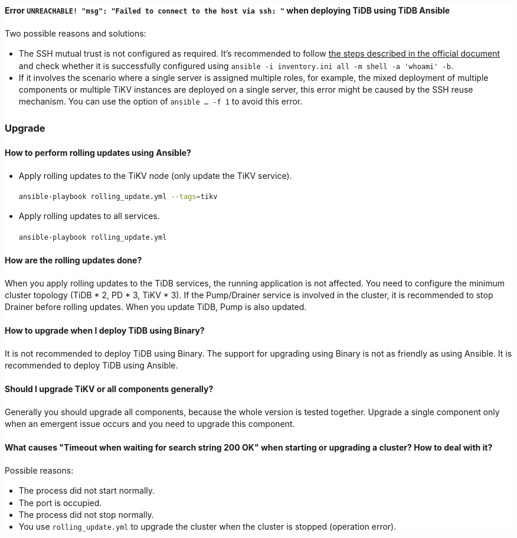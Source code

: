 #### Error `UNREACHABLE! "msg": "Failed to connect to the host via ssh: "` when deploying TiDB using TiDB Ansible

Two possible reasons and solutions:

- The SSH mutual trust is not configured as required. It’s recommended to follow [the steps described in the official document](/v3.1/how-to/deploy/orchestrated/ansible.md#step-5-configure-the-ssh-mutual-trust-and-sudo-rules-on-the-control-machine) and check whether it is successfully configured using `ansible -i inventory.ini all -m shell -a 'whoami' -b`.
- If it involves the scenario where a single server is assigned multiple roles, for example, the mixed deployment of multiple components or multiple TiKV instances are deployed on a single server, this error might be caused by the SSH reuse mechanism. You can use the option of `ansible … -f 1` to avoid this error.

### Upgrade

#### How to perform rolling updates using Ansible?

- Apply rolling updates to the TiKV node (only update the TiKV service).

    ```bash
    ansible-playbook rolling_update.yml --tags=tikv
    ```

- Apply rolling updates to all services.

    ```bash
    ansible-playbook rolling_update.yml
    ```

#### How are the rolling updates done?

When you apply rolling updates to the TiDB services, the running application is not affected. You need to configure the minimum cluster topology (TiDB \* 2, PD \* 3, TiKV \* 3). If the Pump/Drainer service is involved in the cluster, it is recommended to stop Drainer before rolling updates. When you update TiDB, Pump is also updated.

#### How to upgrade when I deploy TiDB using Binary?

It is not recommended to deploy TiDB using Binary. The support for upgrading using Binary is not as friendly as using Ansible. It is recommended to deploy TiDB using Ansible.

#### Should I upgrade TiKV or all components generally?

Generally you should upgrade all components, because the whole version is tested together. Upgrade a single component only when an emergent issue occurs and you need to upgrade this component.

#### What causes "Timeout when waiting for search string 200 OK" when starting or upgrading a cluster? How to deal with it?

Possible reasons:

- The process did not start normally.
- The port is occupied.
- The process did not stop normally.
- You use `rolling_update.yml` to upgrade the cluster when the cluster is stopped (operation error).
